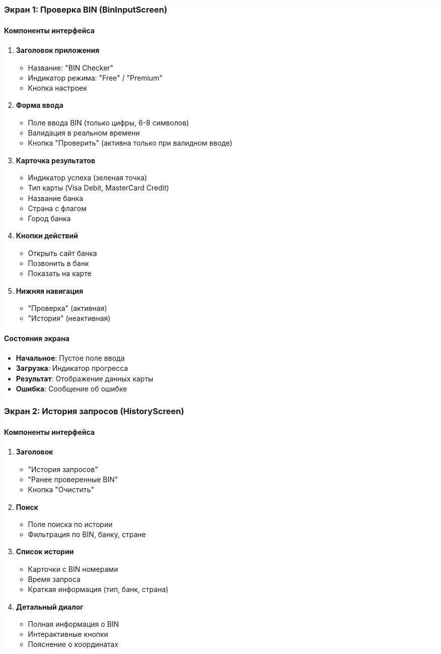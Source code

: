 ### Экран 1: Проверка BIN (BinInputScreen)

#### Компоненты интерфейса
1. **Заголовок приложения**
   - Название: "BIN Checker"
   - Индикатор режима: "Free" / "Premium"
   - Кнопка настроек

2. **Форма ввода**
   - Поле ввода BIN (только цифры, 6-8 символов)
   - Валидация в реальном времени
   - Кнопка "Проверить" (активна только при валидном вводе)

3. **Карточка результатов**
   - Индикатор успеха (зеленая точка)
   - Тип карты (Visa Debit, MasterCard Credit)
   - Название банка
   - Страна с флагом
   - Город банка

4. **Кнопки действий**
   - Открыть сайт банка
   - Позвонить в банк
   - Показать на карте

5. **Нижняя навигация**
   - "Проверка" (активная)
   - "История" (неактивная)

#### Состояния экрана
- **Начальное**: Пустое поле ввода
- **Загрузка**: Индикатор прогресса
- **Результат**: Отображение данных карты
- **Ошибка**: Сообщение об ошибке

### Экран 2: История запросов (HistoryScreen)

#### Компоненты интерфейса
1. **Заголовок**
   - "История запросов"
   - "Ранее проверенные BIN"
   - Кнопка "Очистить"

2. **Поиск**
   - Поле поиска по истории
   - Фильтрация по BIN, банку, стране

3. **Список истории**
   - Карточки с BIN номерами
   - Время запроса
   - Краткая информация (тип, банк, страна)

4. **Детальный диалог**
   - Полная информация о BIN
   - Интерактивные кнопки
   - Пояснение о координатах
